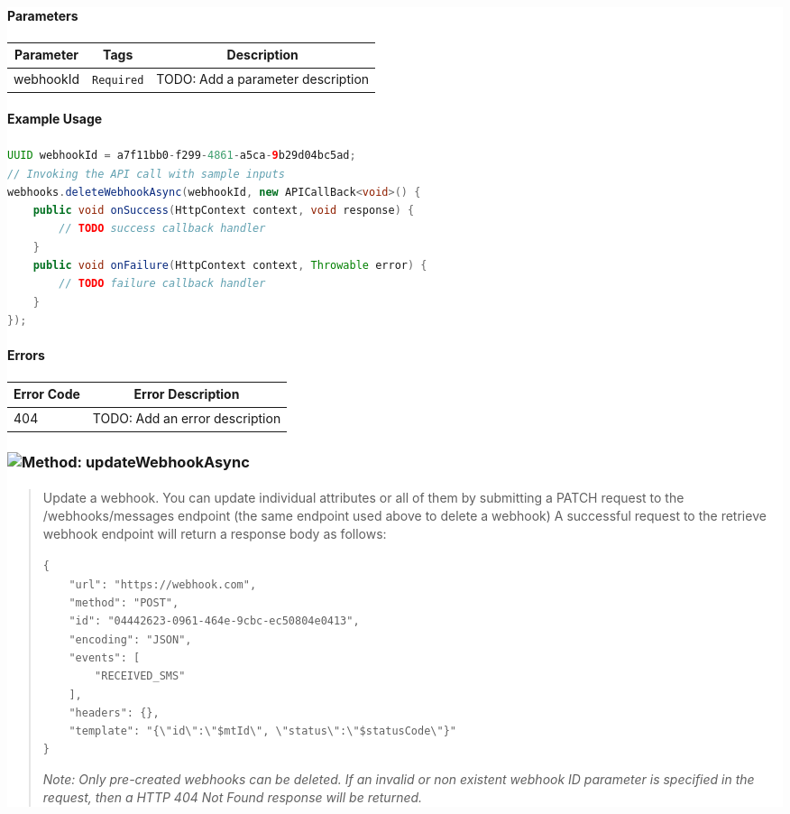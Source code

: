 #### Parameters

| Parameter | Tags | Description |
|-----------|------|-------------|
| webhookId |  ``` Required ```  | TODO: Add a parameter description |


#### Example Usage

```java
UUID webhookId = a7f11bb0-f299-4861-a5ca-9b29d04bc5ad;
// Invoking the API call with sample inputs
webhooks.deleteWebhookAsync(webhookId, new APICallBack<void>() {
    public void onSuccess(HttpContext context, void response) {
        // TODO success callback handler
    }
    public void onFailure(HttpContext context, Throwable error) {
        // TODO failure callback handler
    }
});

```

#### Errors

| Error Code | Error Description |
|------------|-------------------|
| 404 | TODO: Add an error description |



### <a name="update_webhook_async"></a>![Method: ](https://apidocs.io/img/method.png "com.messagemedia.webhooks.controllers.WebhooksController.updateWebhookAsync") updateWebhookAsync

> Update a webhook. You can update individual attributes or all of them by submitting a PATCH request to the /webhooks/messages endpoint (the same endpoint used above to delete a webhook)
> A successful request to the retrieve webhook endpoint will return a response body as follows:
> ```
> {
>     "url": "https://webhook.com",
>     "method": "POST",
>     "id": "04442623-0961-464e-9cbc-ec50804e0413",
>     "encoding": "JSON",
>     "events": [
>         "RECEIVED_SMS"
>     ],
>     "headers": {},
>     "template": "{\"id\":\"$mtId\", \"status\":\"$statusCode\"}"
> }
> ```
> *Note: Only pre-created webhooks can be deleted. If an invalid or non existent webhook ID parameter is specified in the request, then a HTTP 404 Not Found response will be returned.*
